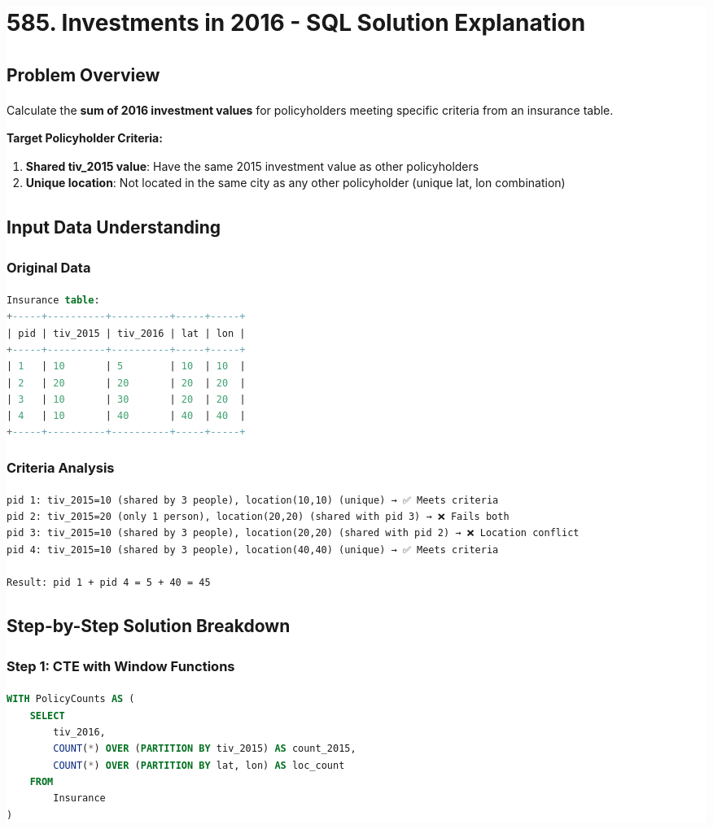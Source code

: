 # 585. Investments in 2016 - SQL Solution Explanation

## Problem Overview
Calculate the **sum of 2016 investment values** for policyholders meeting specific criteria from an insurance table.

**Target Policyholder Criteria:**
1. **Shared tiv_2015 value**: Have the same 2015 investment value as other policyholders
2. **Unique location**: Not located in the same city as any other policyholder (unique lat, lon combination)

## Input Data Understanding

### Original Data
```sql
Insurance table:
+-----+----------+----------+-----+-----+
| pid | tiv_2015 | tiv_2016 | lat | lon |
+-----+----------+----------+-----+-----+
| 1   | 10       | 5        | 10  | 10  |
| 2   | 20       | 20       | 20  | 20  |
| 3   | 10       | 30       | 20  | 20  |
| 4   | 10       | 40       | 40  | 40  |
+-----+----------+----------+-----+-----+
```

### Criteria Analysis
```
pid 1: tiv_2015=10 (shared by 3 people), location(10,10) (unique) → ✅ Meets criteria
pid 2: tiv_2015=20 (only 1 person), location(20,20) (shared with pid 3) → ❌ Fails both
pid 3: tiv_2015=10 (shared by 3 people), location(20,20) (shared with pid 2) → ❌ Location conflict
pid 4: tiv_2015=10 (shared by 3 people), location(40,40) (unique) → ✅ Meets criteria

Result: pid 1 + pid 4 = 5 + 40 = 45
```

## Step-by-Step Solution Breakdown

### Step 1: CTE with Window Functions

```sql
WITH PolicyCounts AS (
    SELECT
        tiv_2016,
        COUNT(*) OVER (PARTITION BY tiv_2015) AS count_2015,
        COUNT(*) OVER (PARTITION BY lat, lon) AS loc_count
    FROM
        Insurance
)
```
